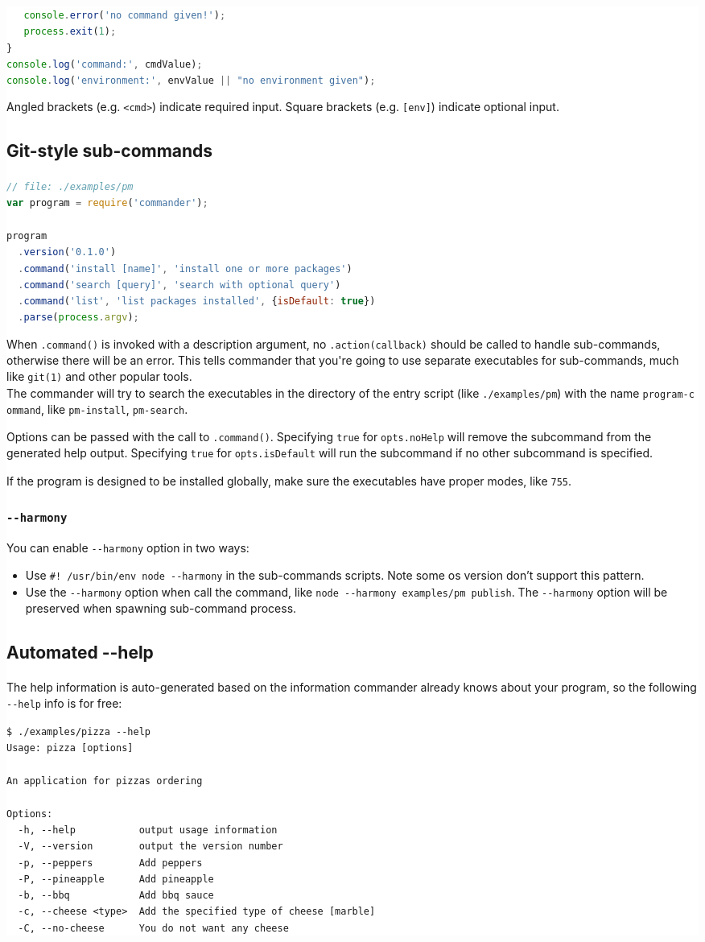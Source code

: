 ```js
   console.error('no command given!');
   process.exit(1);
}
console.log('command:', cmdValue);
console.log('environment:', envValue || "no environment given");
```
Angled brackets (e.g. `<cmd>`) indicate required input. Square brackets (e.g. `[env]`) indicate optional input.

## Git-style sub-commands

```js
// file: ./examples/pm
var program = require('commander');

program
  .version('0.1.0')
  .command('install [name]', 'install one or more packages')
  .command('search [query]', 'search with optional query')
  .command('list', 'list packages installed', {isDefault: true})
  .parse(process.argv);
```

When `.command()` is invoked with a description argument, no `.action(callback)` should be called to handle sub-commands, otherwise there will be an error. This tells commander that you're going to use separate executables for sub-commands, much like `git(1)` and other popular tools.  
The commander will try to search the executables in the directory of the entry script (like `./examples/pm`) with the name `program-command`, like `pm-install`, `pm-search`.

Options can be passed with the call to `.command()`. Specifying `true` for `opts.noHelp` will remove the subcommand from the generated help output. Specifying `true` for `opts.isDefault` will run the subcommand if no other subcommand is specified.

If the program is designed to be installed globally, make sure the executables have proper modes, like `755`.

### `--harmony`

You can enable `--harmony` option in two ways:
* Use `#! /usr/bin/env node --harmony` in the sub-commands scripts. Note some os version don’t support this pattern.
* Use the `--harmony` option when call the command, like `node --harmony examples/pm publish`. The `--harmony` option will be preserved when spawning sub-command process.

## Automated --help

 The help information is auto-generated based on the information commander already knows about your program, so the following `--help` info is for free:

```  
$ ./examples/pizza --help
Usage: pizza [options]

An application for pizzas ordering

Options:
  -h, --help           output usage information
  -V, --version        output the version number
  -p, --peppers        Add peppers
  -P, --pineapple      Add pineapple
  -b, --bbq            Add bbq sauce
  -c, --cheese <type>  Add the specified type of cheese [marble]
  -C, --no-cheese      You do not want any cheese
```
